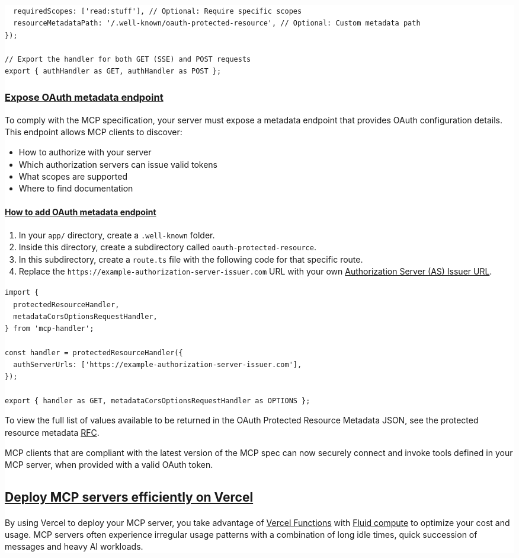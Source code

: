 ```
  requiredScopes: ['read:stuff'], // Optional: Require specific scopes
  resourceMetadataPath: '/.well-known/oauth-protected-resource', // Optional: Custom metadata path
});
 
// Export the handler for both GET (SSE) and POST requests
export { authHandler as GET, authHandler as POST };
```

### [Expose OAuth metadata endpoint](#expose-oauth-metadata-endpoint)

To comply with the MCP specification, your server must expose a metadata endpoint that provides OAuth configuration details. This endpoint allows MCP clients to discover:

*   How to authorize with your server
*   Which authorization servers can issue valid tokens
*   What scopes are supported
*   Where to find documentation

#### [How to add OAuth metadata endpoint](#how-to-add-oauth-metadata-endpoint)

1.  In your `app/` directory, create a `.well-known` folder.
2.  Inside this directory, create a subdirectory called `oauth-protected-resource`.
3.  In this subdirectory, create a `route.ts` file with the following code for that specific route.
4.  Replace the `https://example-authorization-server-issuer.com` URL with your own [Authorization Server (AS) Issuer URL](https://datatracker.ietf.org/doc/html/rfc9728#name-protected-resource-metadata).

```
import {
  protectedResourceHandler,
  metadataCorsOptionsRequestHandler,
} from 'mcp-handler';
 
const handler = protectedResourceHandler({
  authServerUrls: ['https://example-authorization-server-issuer.com'],
});
 
export { handler as GET, metadataCorsOptionsRequestHandler as OPTIONS };
```

To view the full list of values available to be returned in the OAuth Protected Resource Metadata JSON, see the protected resource metadata [RFC](https://datatracker.ietf.org/doc/html/rfc9728#name-protected-resource-metadata).

MCP clients that are compliant with the latest version of the MCP spec can now securely connect and invoke tools defined in your MCP server, when provided with a valid OAuth token.

## [Deploy MCP servers efficiently on Vercel](#deploy-mcp-servers-efficiently-on-vercel)

By using Vercel to deploy your MCP server, you take advantage of [Vercel Functions](/docs/functions) with [Fluid compute](/docs/fluid-compute) to optimize your cost and usage. MCP servers often experience irregular usage patterns with a combination of long idle times, quick succession of messages and heavy AI workloads.
